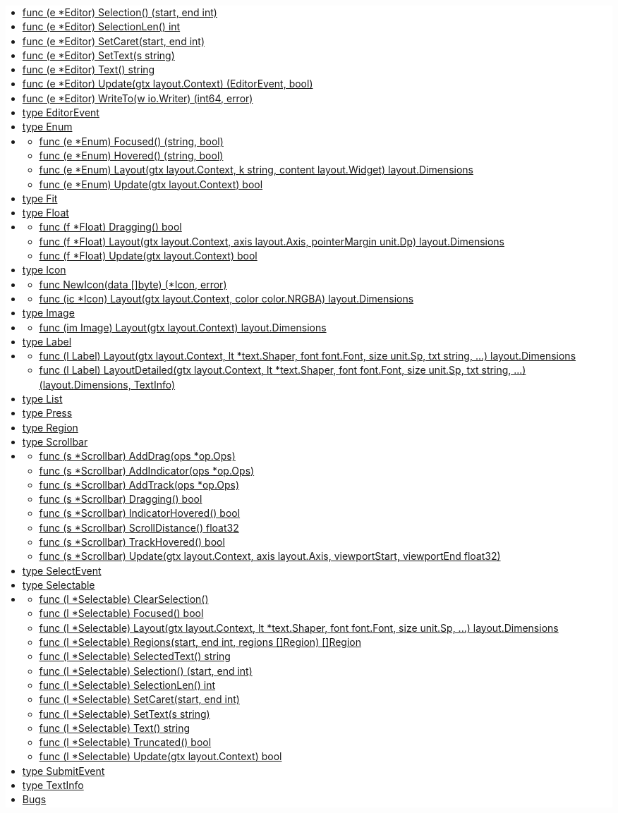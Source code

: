  - [func (e \*Editor) Selection() (start, end int)](#Editor.Selection)
  - [func (e \*Editor) SelectionLen() int](#Editor.SelectionLen)
  - [func (e \*Editor) SetCaret(start, end int)](#Editor.SetCaret)
  - [func (e \*Editor) SetText(s string)](#Editor.SetText)
  - [func (e \*Editor) Text() string](#Editor.Text)
  - [func (e \*Editor) Update(gtx layout.Context) (EditorEvent, bool)](#Editor.Update)
  - [func (e \*Editor) WriteTo(w io.Writer) (int64, error)](#Editor.WriteTo)
- [type EditorEvent](#EditorEvent)
- [type Enum](#Enum)
- - [func (e \*Enum) Focused() (string, bool)](#Enum.Focused)
  - [func (e \*Enum) Hovered() (string, bool)](#Enum.Hovered)
  - [func (e \*Enum) Layout(gtx layout.Context, k string, content layout.Widget) layout.Dimensions](#Enum.Layout)
  - [func (e \*Enum) Update(gtx layout.Context) bool](#Enum.Update)
- [type Fit](#Fit)
- [type Float](#Float)
- - [func (f \*Float) Dragging() bool](#Float.Dragging)
  - [func (f \*Float) Layout(gtx layout.Context, axis layout.Axis, pointerMargin unit.Dp) layout.Dimensions](#Float.Layout)
  - [func (f \*Float) Update(gtx layout.Context) bool](#Float.Update)
- [type Icon](#Icon)
- - [func NewIcon(data \[\]byte) (\*Icon, error)](#NewIcon)
- - [func (ic \*Icon) Layout(gtx layout.Context, color color.NRGBA) layout.Dimensions](#Icon.Layout)
- [type Image](#Image)
- - [func (im Image) Layout(gtx layout.Context) layout.Dimensions](#Image.Layout)
- [type Label](#Label)
- - [func (l Label) Layout(gtx layout.Context, lt \*text.Shaper, font font.Font, size unit.Sp, txt string, ...) layout.Dimensions](#Label.Layout)
  - [func (l Label) LayoutDetailed(gtx layout.Context, lt \*text.Shaper, font font.Font, size unit.Sp, txt string, ...) (layout.Dimensions, TextInfo)](#Label.LayoutDetailed)
- [type List](#List)
- [type Press](#Press)
- [type Region](#Region)
- [type Scrollbar](#Scrollbar)
- - [func (s \*Scrollbar) AddDrag(ops \*op.Ops)](#Scrollbar.AddDrag)
  - [func (s \*Scrollbar) AddIndicator(ops \*op.Ops)](#Scrollbar.AddIndicator)
  - [func (s \*Scrollbar) AddTrack(ops \*op.Ops)](#Scrollbar.AddTrack)
  - [func (s \*Scrollbar) Dragging() bool](#Scrollbar.Dragging)
  - [func (s \*Scrollbar) IndicatorHovered() bool](#Scrollbar.IndicatorHovered)
  - [func (s \*Scrollbar) ScrollDistance() float32](#Scrollbar.ScrollDistance)
  - [func (s \*Scrollbar) TrackHovered() bool](#Scrollbar.TrackHovered)
  - [func (s \*Scrollbar) Update(gtx layout.Context, axis layout.Axis, viewportStart, viewportEnd float32)](#Scrollbar.Update)
- [type SelectEvent](#SelectEvent)
- [type Selectable](#Selectable)
- - [func (l \*Selectable) ClearSelection()](#Selectable.ClearSelection)
  - [func (l \*Selectable) Focused() bool](#Selectable.Focused)
  - [func (l \*Selectable) Layout(gtx layout.Context, lt \*text.Shaper, font font.Font, size unit.Sp, ...) layout.Dimensions](#Selectable.Layout)
  - [func (l \*Selectable) Regions(start, end int, regions \[\]Region) \[\]Region](#Selectable.Regions)
  - [func (l \*Selectable) SelectedText() string](#Selectable.SelectedText)
  - [func (l \*Selectable) Selection() (start, end int)](#Selectable.Selection)
  - [func (l \*Selectable) SelectionLen() int](#Selectable.SelectionLen)
  - [func (l \*Selectable) SetCaret(start, end int)](#Selectable.SetCaret)
  - [func (l \*Selectable) SetText(s string)](#Selectable.SetText)
  - [func (l \*Selectable) Text() string](#Selectable.Text)
  - [func (l \*Selectable) Truncated() bool](#Selectable.Truncated)
  - [func (l \*Selectable) Update(gtx layout.Context) bool](#Selectable.Update)
- [type SubmitEvent](#SubmitEvent)
- [type TextInfo](#TextInfo)
- [Bugs](#pkg-note-BUG)
